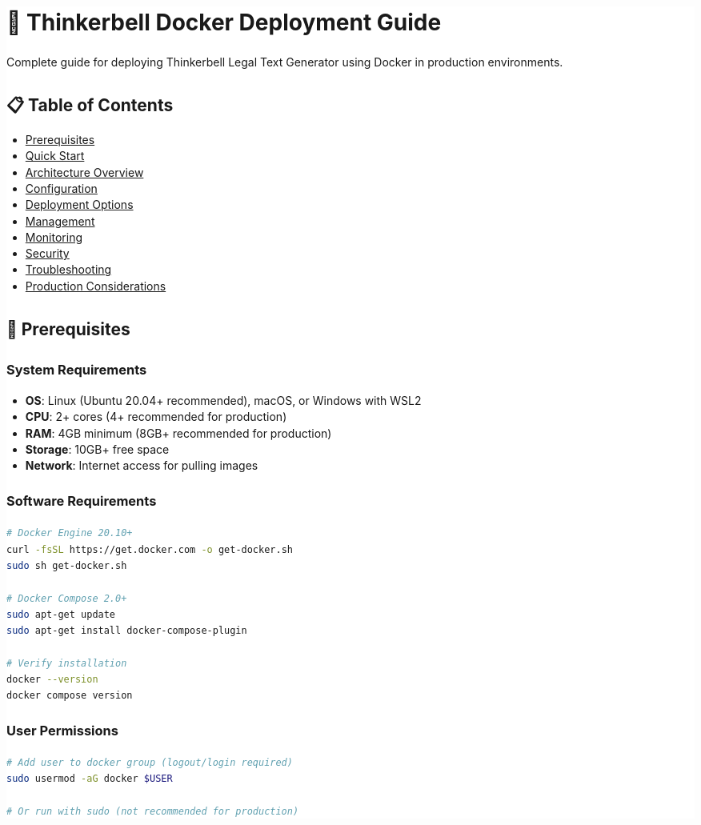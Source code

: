# 🐳 Thinkerbell Docker Deployment Guide

Complete guide for deploying Thinkerbell Legal Text Generator using Docker in production environments.

## 📋 Table of Contents

- [Prerequisites](#prerequisites)
- [Quick Start](#quick-start)
- [Architecture Overview](#architecture-overview)
- [Configuration](#configuration)
- [Deployment Options](#deployment-options)
- [Management](#management)
- [Monitoring](#monitoring)
- [Security](#security)
- [Troubleshooting](#troubleshooting)
- [Production Considerations](#production-considerations)

## 🔧 Prerequisites

### System Requirements

- **OS**: Linux (Ubuntu 20.04+ recommended), macOS, or Windows with WSL2
- **CPU**: 2+ cores (4+ recommended for production)
- **RAM**: 4GB minimum (8GB+ recommended for production)
- **Storage**: 10GB+ free space
- **Network**: Internet access for pulling images

### Software Requirements

```bash
# Docker Engine 20.10+
curl -fsSL https://get.docker.com -o get-docker.sh
sudo sh get-docker.sh

# Docker Compose 2.0+
sudo apt-get update
sudo apt-get install docker-compose-plugin

# Verify installation
docker --version
docker compose version
```

### User Permissions

```bash
# Add user to docker group (logout/login required)
sudo usermod -aG docker $USER

# Or run with sudo (not recommended for production)
```
